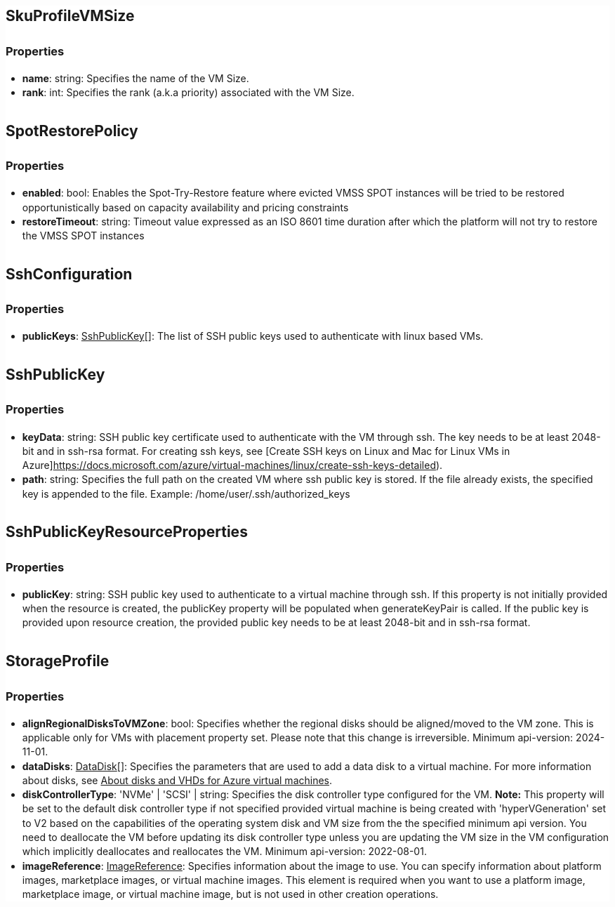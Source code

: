 ## SkuProfileVMSize
### Properties
* **name**: string: Specifies the name of the VM Size.
* **rank**: int: Specifies the rank (a.k.a priority) associated with the VM Size.

## SpotRestorePolicy
### Properties
* **enabled**: bool: Enables the Spot-Try-Restore feature where evicted VMSS SPOT instances will be tried to be restored opportunistically based on capacity availability and pricing constraints
* **restoreTimeout**: string: Timeout value expressed as an ISO 8601 time duration after which the platform will not try to restore the VMSS SPOT instances

## SshConfiguration
### Properties
* **publicKeys**: [SshPublicKey](#sshpublickey)[]: The list of SSH public keys used to authenticate with linux based VMs.

## SshPublicKey
### Properties
* **keyData**: string: SSH public key certificate used to authenticate with the VM through ssh. The key needs to be at least 2048-bit and in ssh-rsa format. For creating ssh keys, see [Create SSH keys on Linux and Mac for Linux VMs in Azure]https://docs.microsoft.com/azure/virtual-machines/linux/create-ssh-keys-detailed).
* **path**: string: Specifies the full path on the created VM where ssh public key is stored. If the file already exists, the specified key is appended to the file. Example: /home/user/.ssh/authorized_keys

## SshPublicKeyResourceProperties
### Properties
* **publicKey**: string: SSH public key used to authenticate to a virtual machine through ssh. If this property is not initially provided when the resource is created, the publicKey property will be populated when generateKeyPair is called. If the public key is provided upon resource creation, the provided public key needs to be at least 2048-bit and in ssh-rsa format.

## StorageProfile
### Properties
* **alignRegionalDisksToVMZone**: bool: Specifies whether the regional disks should be aligned/moved to the VM zone. This is applicable only for VMs with placement property set. Please note that this change is irreversible. Minimum api-version: 2024-11-01.
* **dataDisks**: [DataDisk](#datadisk)[]: Specifies the parameters that are used to add a data disk to a virtual machine. For more information about disks, see [About disks and VHDs for Azure virtual machines](https://docs.microsoft.com/azure/virtual-machines/managed-disks-overview).
* **diskControllerType**: 'NVMe' | 'SCSI' | string: Specifies the disk controller type configured for the VM. **Note:** This property will be set to the default disk controller type if not specified provided virtual machine is being created with 'hyperVGeneration' set to V2 based on the capabilities of the operating system disk and VM size from the the specified minimum api version. You need to deallocate the VM before updating its disk controller type unless you are updating the VM size in the VM configuration which implicitly deallocates and reallocates the VM. Minimum api-version: 2022-08-01.
* **imageReference**: [ImageReference](#imagereference): Specifies information about the image to use. You can specify information about platform images, marketplace images, or virtual machine images. This element is required when you want to use a platform image, marketplace image, or virtual machine image, but is not used in other creation operations.
